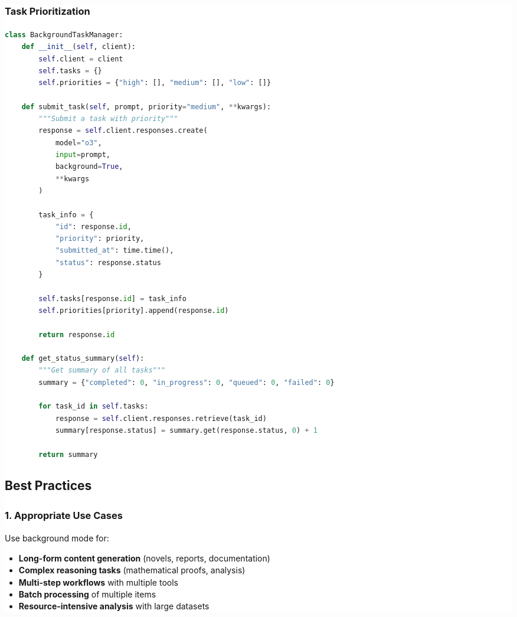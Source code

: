 ### Task Prioritization

```python
class BackgroundTaskManager:
    def __init__(self, client):
        self.client = client
        self.tasks = {}
        self.priorities = {"high": [], "medium": [], "low": []}
    
    def submit_task(self, prompt, priority="medium", **kwargs):
        """Submit a task with priority"""
        response = self.client.responses.create(
            model="o3",
            input=prompt,
            background=True,
            **kwargs
        )
        
        task_info = {
            "id": response.id,
            "priority": priority,
            "submitted_at": time.time(),
            "status": response.status
        }
        
        self.tasks[response.id] = task_info
        self.priorities[priority].append(response.id)
        
        return response.id
    
    def get_status_summary(self):
        """Get summary of all tasks"""
        summary = {"completed": 0, "in_progress": 0, "queued": 0, "failed": 0}
        
        for task_id in self.tasks:
            response = self.client.responses.retrieve(task_id)
            summary[response.status] = summary.get(response.status, 0) + 1
        
        return summary
```

## Best Practices

### 1. Appropriate Use Cases

Use background mode for:
- **Long-form content generation** (novels, reports, documentation)
- **Complex reasoning tasks** (mathematical proofs, analysis)
- **Multi-step workflows** with multiple tools
- **Batch processing** of multiple items
- **Resource-intensive analysis** with large datasets
